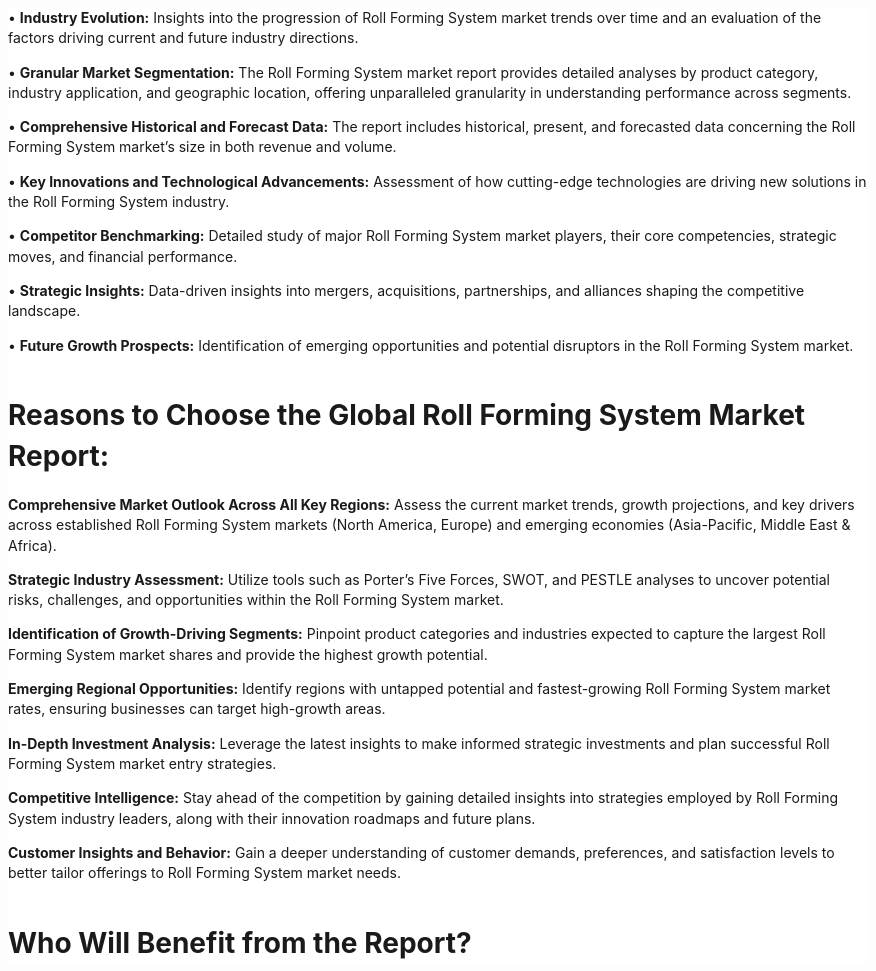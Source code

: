 • <strong>Industry Evolution:</strong> Insights into the progression of Roll Forming System market trends over time and an evaluation of the factors driving current and future industry directions.

• <strong>Granular Market Segmentation:</strong> The Roll Forming System market report provides detailed analyses by product category, industry application, and geographic location, offering unparalleled granularity in understanding performance across segments.

• <strong>Comprehensive Historical and Forecast Data:</strong> The report includes historical, present, and forecasted data concerning the Roll Forming System market’s size in both revenue and volume.

• <strong>Key Innovations and Technological Advancements:</strong> Assessment of how cutting-edge technologies are driving new solutions in the Roll Forming System industry.

• <strong>Competitor Benchmarking:</strong> Detailed study of major Roll Forming System market players, their core competencies, strategic moves, and financial performance.

• <strong>Strategic Insights:</strong> Data-driven insights into mergers, acquisitions, partnerships, and alliances shaping the competitive landscape.

• <strong>Future Growth Prospects:</strong> Identification of emerging opportunities and potential disruptors in the Roll Forming System market.

# <strong>Reasons to Choose the Global Roll Forming System Market Report:</strong>

<strong>Comprehensive Market Outlook Across All Key Regions:</strong>
Assess the current market trends, growth projections, and key drivers across established Roll Forming System markets (North America, Europe) and emerging economies (Asia-Pacific, Middle East & Africa).

<strong>Strategic Industry Assessment:</strong>
Utilize tools such as Porter’s Five Forces, SWOT, and PESTLE analyses to uncover potential risks, challenges, and opportunities within the Roll Forming System market.

<strong>Identification of Growth-Driving Segments:</strong>
Pinpoint product categories and industries expected to capture the largest Roll Forming System market shares and provide the highest growth potential.

<strong>Emerging Regional Opportunities:</strong>
Identify regions with untapped potential and fastest-growing Roll Forming System market rates, ensuring businesses can target high-growth areas.

<strong>In-Depth Investment Analysis:</strong>
Leverage the latest insights to make informed strategic investments and plan successful Roll Forming System market entry strategies.

<strong>Competitive Intelligence:</strong>
Stay ahead of the competition by gaining detailed insights into strategies employed by Roll Forming System industry leaders, along with their innovation roadmaps and future plans.

<strong>Customer Insights and Behavior:</strong>
Gain a deeper understanding of customer demands, preferences, and satisfaction levels to better tailor offerings to Roll Forming System market needs.

# <strong>Who Will Benefit from the Report?</strong>
